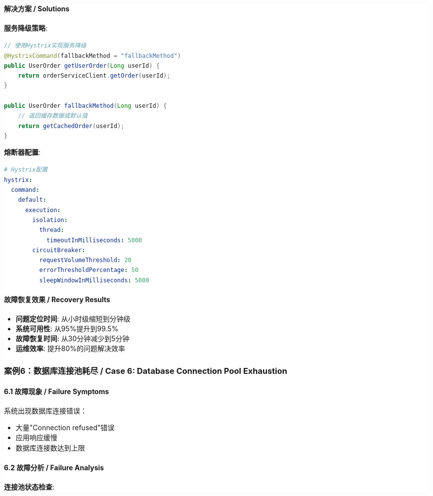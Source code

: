 #### 解决方案 / Solutions

**服务降级策略**:

```java
// 使用Hystrix实现服务降级
@HystrixCommand(fallbackMethod = "fallbackMethod")
public UserOrder getUserOrder(Long userId) {
    return orderServiceClient.getOrder(userId);
}

public UserOrder fallbackMethod(Long userId) {
    // 返回缓存数据或默认值
    return getCachedOrder(userId);
}
```

**熔断器配置**:

```yaml
# Hystrix配置
hystrix:
  command:
    default:
      execution:
        isolation:
          thread:
            timeoutInMilliseconds: 5000
        circuitBreaker:
          requestVolumeThreshold: 20
          errorThresholdPercentage: 50
          sleepWindowInMilliseconds: 5000
```

#### 故障恢复效果 / Recovery Results

- **问题定位时间**: 从小时级缩短到分钟级
- **系统可用性**: 从95%提升到99.5%
- **故障恢复时间**: 从30分钟减少到5分钟
- **运维效率**: 提升80%的问题解决效率

### 案例6：数据库连接池耗尽 / Case 6: Database Connection Pool Exhaustion

#### 6.1 故障现象 / Failure Symptoms

系统出现数据库连接错误：

- 大量"Connection refused"错误
- 应用响应缓慢
- 数据库连接数达到上限

#### 6.2 故障分析 / Failure Analysis

**连接池状态检查**:
